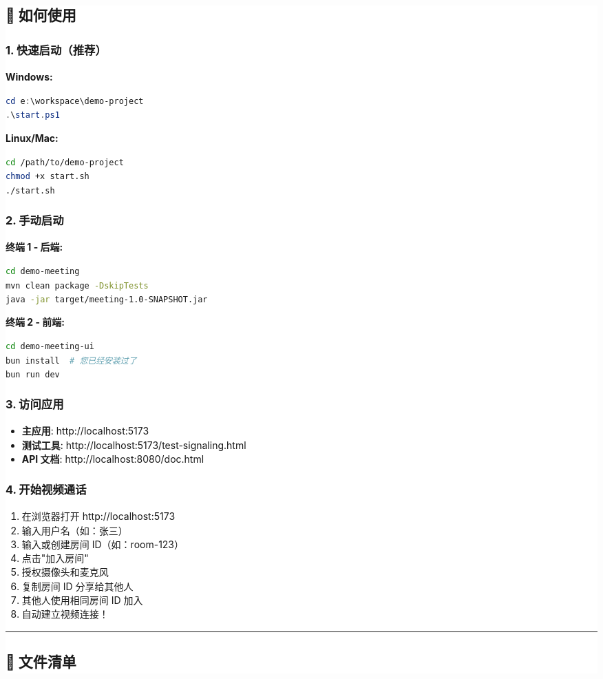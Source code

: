 
## 🚀 如何使用

### 1. 快速启动（推荐）

**Windows:**
```powershell
cd e:\workspace\demo-project
.\start.ps1
```

**Linux/Mac:**
```bash
cd /path/to/demo-project
chmod +x start.sh
./start.sh
```

### 2. 手动启动

**终端 1 - 后端:**
```bash
cd demo-meeting
mvn clean package -DskipTests
java -jar target/meeting-1.0-SNAPSHOT.jar
```

**终端 2 - 前端:**
```bash
cd demo-meeting-ui
bun install  # 您已经安装过了
bun run dev
```

### 3. 访问应用

- **主应用**: http://localhost:5173
- **测试工具**: http://localhost:5173/test-signaling.html
- **API 文档**: http://localhost:8080/doc.html

### 4. 开始视频通话

1. 在浏览器打开 http://localhost:5173
2. 输入用户名（如：张三）
3. 输入或创建房间 ID（如：room-123）
4. 点击"加入房间"
5. 授权摄像头和麦克风
6. 复制房间 ID 分享给其他人
7. 其他人使用相同房间 ID 加入
8. 自动建立视频连接！

---

## 📁 文件清单
